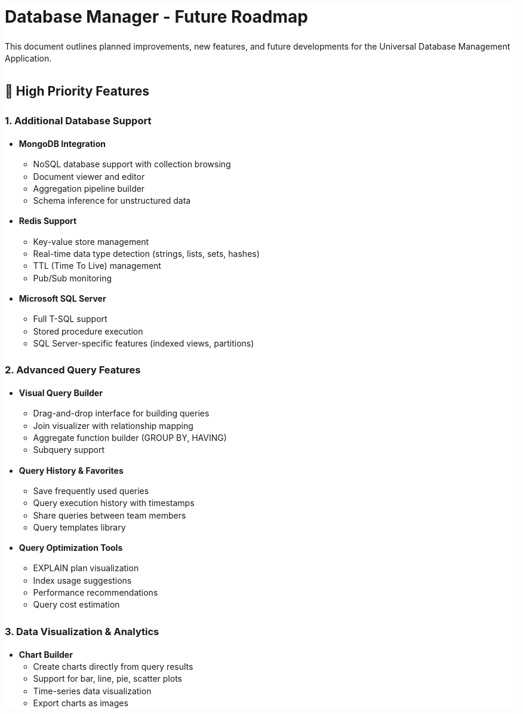 # Database Manager - Future Roadmap

This document outlines planned improvements, new features, and future developments for the Universal Database Management Application.

## 🚀 High Priority Features

### 1. Additional Database Support
- **MongoDB Integration**
  - NoSQL database support with collection browsing
  - Document viewer and editor
  - Aggregation pipeline builder
  - Schema inference for unstructured data

- **Redis Support**
  - Key-value store management
  - Real-time data type detection (strings, lists, sets, hashes)
  - TTL (Time To Live) management
  - Pub/Sub monitoring

- **Microsoft SQL Server**
  - Full T-SQL support
  - Stored procedure execution
  - SQL Server-specific features (indexed views, partitions)

### 2. Advanced Query Features
- **Visual Query Builder**
  - Drag-and-drop interface for building queries
  - Join visualizer with relationship mapping
  - Aggregate function builder (GROUP BY, HAVING)
  - Subquery support

- **Query History & Favorites**
  - Save frequently used queries
  - Query execution history with timestamps
  - Share queries between team members
  - Query templates library

- **Query Optimization Tools**
  - EXPLAIN plan visualization
  - Index usage suggestions
  - Performance recommendations
  - Query cost estimation

### 3. Data Visualization & Analytics
- **Chart Builder**
  - Create charts directly from query results
  - Support for bar, line, pie, scatter plots
  - Time-series data visualization
  - Export charts as images
